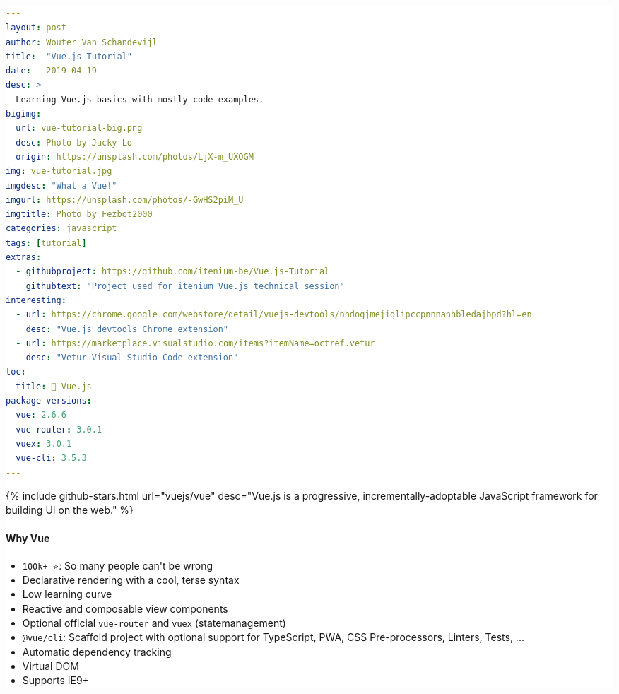 ```yaml
---
layout: post
author: Wouter Van Schandevijl
title:  "Vue.js Tutorial"
date:   2019-04-19
desc: >
  Learning Vue.js basics with mostly code examples.
bigimg:
  url: vue-tutorial-big.png
  desc: Photo by Jacky Lo
  origin: https://unsplash.com/photos/LjX-m_UXQGM
img: vue-tutorial.jpg
imgdesc: "What a Vue!"
imgurl: https://unsplash.com/photos/-GwHS2piM_U
imgtitle: Photo by Fezbot2000
categories: javascript
tags: [tutorial]
extras:
  - githubproject: https://github.com/itenium-be/Vue.js-Tutorial
    githubtext: "Project used for itenium Vue.js technical session"
interesting:
  - url: https://chrome.google.com/webstore/detail/vuejs-devtools/nhdogjmejiglipccpnnnanhbledajbpd?hl=en
    desc: "Vue.js devtools Chrome extension"
  - url: https://marketplace.visualstudio.com/items?itemName=octref.vetur
    desc: "Vetur Visual Studio Code extension"
toc:
  title: 🎑 Vue.js
package-versions:
  vue: 2.6.6
  vue-router: 3.0.1
  vuex: 3.0.1
  vue-cli: 3.5.3
---
```


{% include github-stars.html url="vuejs/vue" desc="Vue.js is a progressive, incrementally-adoptable JavaScript framework for building UI on the web." %}

#### Why Vue

- `100k+ ⭐`: So many people can't be wrong
- Declarative rendering with a cool, terse syntax
- Low learning curve
- Reactive and composable view components
- Optional official `vue-router` and `vuex` (statemanagement)
- `@vue/cli`: Scaffold project with optional support for TypeScript, PWA, CSS Pre-processors, Linters, Tests, ...
- Automatic dependency tracking
- Virtual DOM
- Supports IE9+
